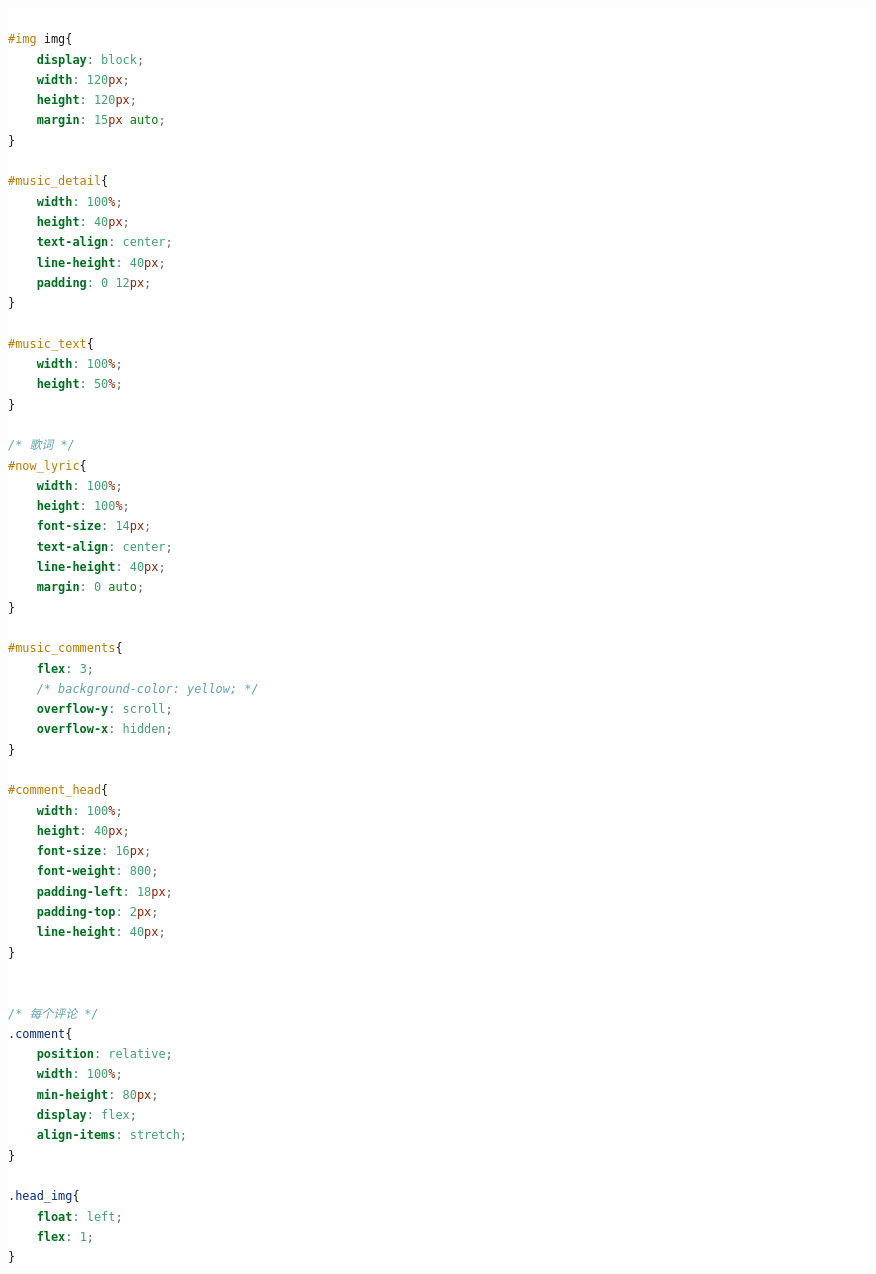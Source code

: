 ```css

#img img{
    display: block;
    width: 120px;
    height: 120px;
    margin: 15px auto;
}

#music_detail{
    width: 100%;
    height: 40px;
    text-align: center;
    line-height: 40px;
    padding: 0 12px;
}

#music_text{
    width: 100%;
    height: 50%;
}

/* 歌词 */
#now_lyric{
    width: 100%;
    height: 100%;
    font-size: 14px;
    text-align: center;
    line-height: 40px;
    margin: 0 auto;
}

#music_comments{
    flex: 3;
    /* background-color: yellow; */
    overflow-y: scroll;
    overflow-x: hidden;
}

#comment_head{
    width: 100%;
    height: 40px;
    font-size: 16px;
    font-weight: 800;
    padding-left: 18px;
    padding-top: 2px;
    line-height: 40px;
}


/* 每个评论 */
.comment{
    position: relative;
    width: 100%;
    min-height: 80px;
    display: flex;
    align-items: stretch;
}

.head_img{
    float: left;
    flex: 1;
}

```